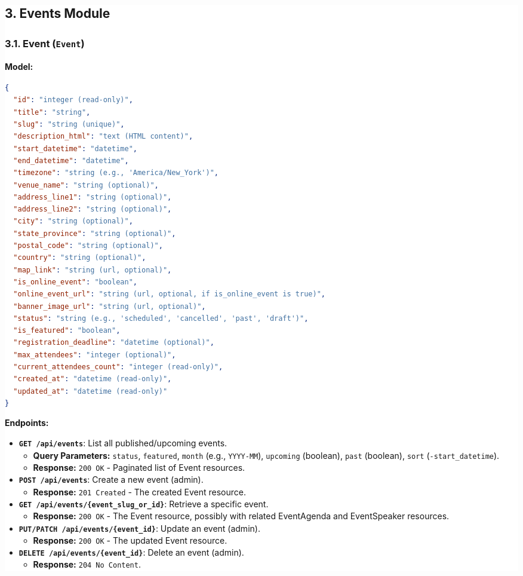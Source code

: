 ## 3. Events Module

### 3.1. Event (`Event`)

**Model:**

```json
{
  "id": "integer (read-only)",
  "title": "string",
  "slug": "string (unique)",
  "description_html": "text (HTML content)",
  "start_datetime": "datetime",
  "end_datetime": "datetime",
  "timezone": "string (e.g., 'America/New_York')",
  "venue_name": "string (optional)",
  "address_line1": "string (optional)",
  "address_line2": "string (optional)",
  "city": "string (optional)",
  "state_province": "string (optional)",
  "postal_code": "string (optional)",
  "country": "string (optional)",
  "map_link": "string (url, optional)",
  "is_online_event": "boolean",
  "online_event_url": "string (url, optional, if is_online_event is true)",
  "banner_image_url": "string (url, optional)",
  "status": "string (e.g., 'scheduled', 'cancelled', 'past', 'draft')",
  "is_featured": "boolean",
  "registration_deadline": "datetime (optional)",
  "max_attendees": "integer (optional)",
  "current_attendees_count": "integer (read-only)",
  "created_at": "datetime (read-only)",
  "updated_at": "datetime (read-only)"
}
```

**Endpoints:**

*   **`GET /api/events`**: List all published/upcoming events.
    *   **Query Parameters:** `status`, `featured`, `month` (e.g., `YYYY-MM`), `upcoming` (boolean), `past` (boolean), `sort` (`-start_datetime`).
    *   **Response:** `200 OK` - Paginated list of Event resources.
*   **`POST /api/events`**: Create a new event (admin).
    *   **Response:** `201 Created` - The created Event resource.
*   **`GET /api/events/{event_slug_or_id}`**: Retrieve a specific event.
    *   **Response:** `200 OK` - The Event resource, possibly with related EventAgenda and EventSpeaker resources.
*   **`PUT/PATCH /api/events/{event_id}`**: Update an event (admin).
    *   **Response:** `200 OK` - The updated Event resource.
*   **`DELETE /api/events/{event_id}`**: Delete an event (admin).
    *   **Response:** `204 No Content`.
